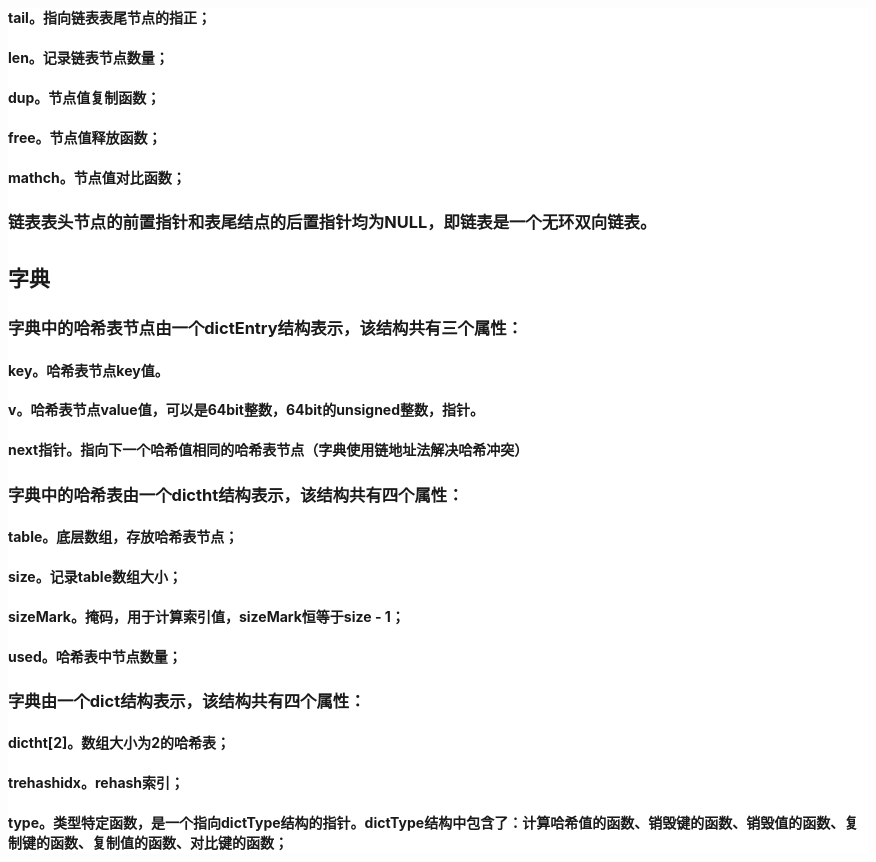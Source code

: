 
#### tail。指向链表表尾节点的指正；


#### len。记录链表节点数量；


#### dup。节点值复制函数；


#### free。节点值释放函数；


#### mathch。节点值对比函数；


### 链表表头节点的前置指针和表尾结点的后置指针均为NULL，即链表是一个无环双向链表。


## 字典


### 字典中的哈希表节点由一个dictEntry结构表示，该结构共有三个属性：


#### key。哈希表节点key值。


#### v。哈希表节点value值，可以是64bit整数，64bit的unsigned整数，指针。


#### next指针。指向下一个哈希值相同的哈希表节点（字典使用链地址法解决哈希冲突）


### 字典中的哈希表由一个dictht结构表示，该结构共有四个属性：


#### table。底层数组，存放哈希表节点；


#### size。记录table数组大小；


#### sizeMark。掩码，用于计算索引值，sizeMark恒等于size - 1；


#### used。哈希表中节点数量；


### 字典由一个dict结构表示，该结构共有四个属性：


#### dictht[2]。数组大小为2的哈希表；


#### trehashidx。rehash索引；


#### type。类型特定函数，是一个指向dictType结构的指针。dictType结构中包含了：计算哈希值的函数、销毁键的函数、销毁值的函数、复制键的函数、复制值的函数、对比键的函数；

